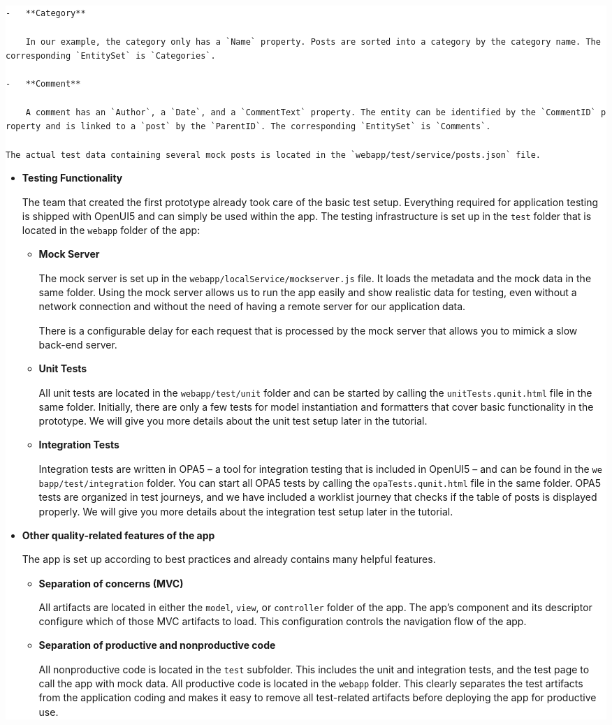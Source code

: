     -   **Category**

        In our example, the category only has a `Name` property. Posts are sorted into a category by the category name. The corresponding `EntitySet` is `Categories`.

    -   **Comment**

        A comment has an `Author`, a `Date`, and a `CommentText` property. The entity can be identified by the `CommentID` property and is linked to a `post` by the `ParentID`. The corresponding `EntitySet` is `Comments`.

    The actual test data containing several mock posts is located in the `webapp/test/service/posts.json` file.

-   **Testing Functionality**

    The team that created the first prototype already took care of the basic test setup. Everything required for application testing is shipped with OpenUI5 and can simply be used within the app. The testing infrastructure is set up in the `test` folder that is located in the `webapp` folder of the app:

    -   **Mock Server**

        The mock server is set up in the `webapp/localService/mockserver.js` file. It loads the metadata and the mock data in the same folder. Using the mock server allows us to run the app easily and show realistic data for testing, even without a network connection and without the need of having a remote server for our application data.

        There is a configurable delay for each request that is processed by the mock server that allows you to mimick a slow back-end server.

    -   **Unit Tests**

        All unit tests are located in the `webapp/test/unit` folder and can be started by calling the `unitTests.qunit.html` file in the same folder. Initially, there are only a few tests for model instantiation and formatters that cover basic functionality in the prototype. We will give you more details about the unit test setup later in the tutorial.

    -   **Integration Tests**

        Integration tests are written in OPA5 – a tool for integration testing that is included in OpenUI5 – and can be found in the `webapp/test/integration` folder. You can start all OPA5 tests by calling the `opaTests.qunit.html` file in the same folder. OPA5 tests are organized in test journeys, and we have included a worklist journey that checks if the table of posts is displayed properly. We will give you more details about the integration test setup later in the tutorial.

-   **Other quality-related features of the app**

    The app is set up according to best practices and already contains many helpful features.

    -   **Separation of concerns \(MVC\)**

        All artifacts are located in either the `model`, `view`, or `controller` folder of the app. The app’s component and its descriptor configure which of those MVC artifacts to load. This configuration controls the navigation flow of the app.

    -   **Separation of productive and nonproductive code**

        All nonproductive code is located in the `test` subfolder. This includes the unit and integration tests, and the test page to call the app with mock data. All productive code is located in the `webapp` folder. This clearly separates the test artifacts from the application coding and makes it easy to remove all test-related artifacts before deploying the app for productive use.
